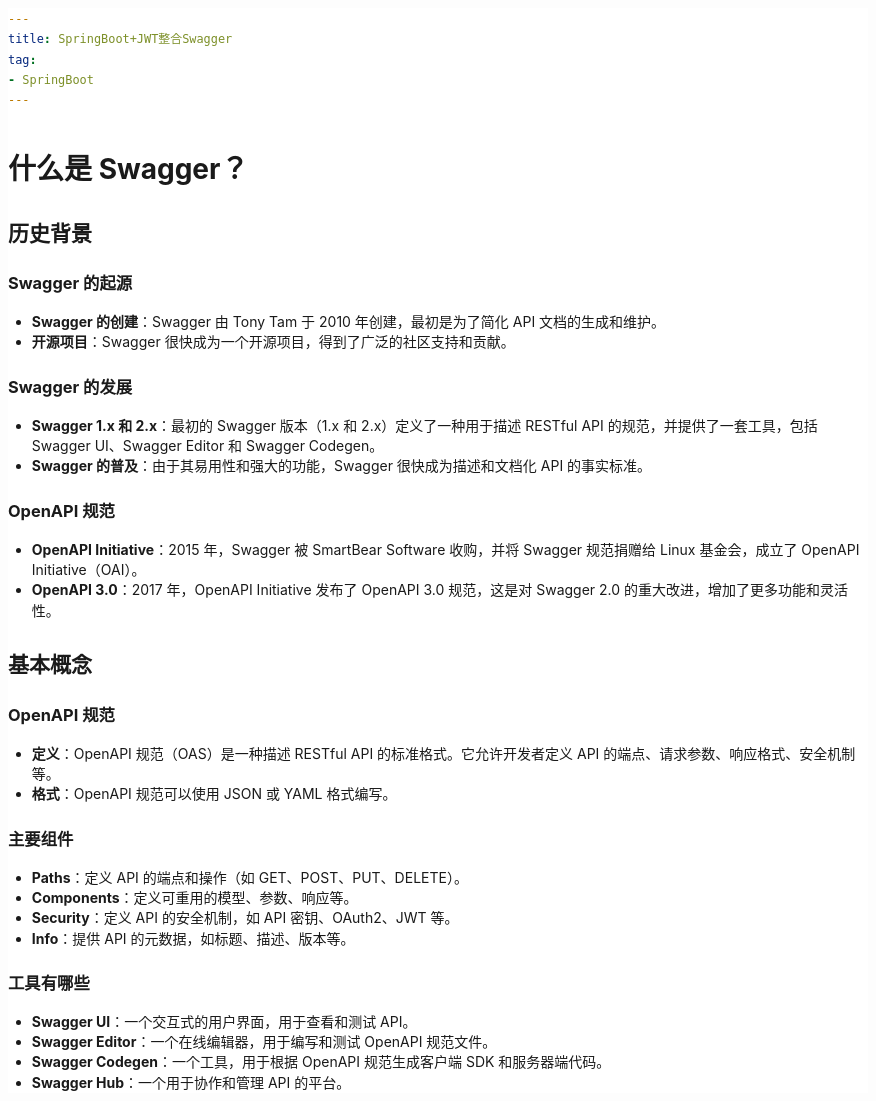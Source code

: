 ```yaml
---
title: SpringBoot+JWT整合Swagger
tag:
- SpringBoot
---
```


# 什么是 Swagger？

## 历史背景

### Swagger 的起源

- **Swagger 的创建**：Swagger 由 Tony Tam 于 2010 年创建，最初是为了简化 API 文档的生成和维护。
- **开源项目**：Swagger 很快成为一个开源项目，得到了广泛的社区支持和贡献。

### Swagger 的发展

- **Swagger 1.x 和 2.x**：最初的 Swagger 版本（1.x 和 2.x）定义了一种用于描述 RESTful API 的规范，并提供了一套工具，包括 Swagger UI、Swagger Editor 和 Swagger Codegen。
- **Swagger 的普及**：由于其易用性和强大的功能，Swagger 很快成为描述和文档化 API 的事实标准。

### OpenAPI 规范

- **OpenAPI Initiative**：2015 年，Swagger 被 SmartBear Software 收购，并将 Swagger 规范捐赠给 Linux 基金会，成立了 OpenAPI Initiative（OAI）。
- **OpenAPI 3.0**：2017 年，OpenAPI Initiative 发布了 OpenAPI 3.0 规范，这是对 Swagger 2.0 的重大改进，增加了更多功能和灵活性。

## 基本概念

### OpenAPI 规范

- **定义**：OpenAPI 规范（OAS）是一种描述 RESTful API 的标准格式。它允许开发者定义 API 的端点、请求参数、响应格式、安全机制等。
- **格式**：OpenAPI 规范可以使用 JSON 或 YAML 格式编写。

### 主要组件

- **Paths**：定义 API 的端点和操作（如 GET、POST、PUT、DELETE）。
- **Components**：定义可重用的模型、参数、响应等。
- **Security**：定义 API 的安全机制，如 API 密钥、OAuth2、JWT 等。
- **Info**：提供 API 的元数据，如标题、描述、版本等。

### 工具有哪些

- **Swagger UI**：一个交互式的用户界面，用于查看和测试 API。
- **Swagger Editor**：一个在线编辑器，用于编写和测试 OpenAPI 规范文件。
- **Swagger Codegen**：一个工具，用于根据 OpenAPI 规范生成客户端 SDK 和服务器端代码。
- **Swagger Hub**：一个用于协作和管理 API 的平台。
